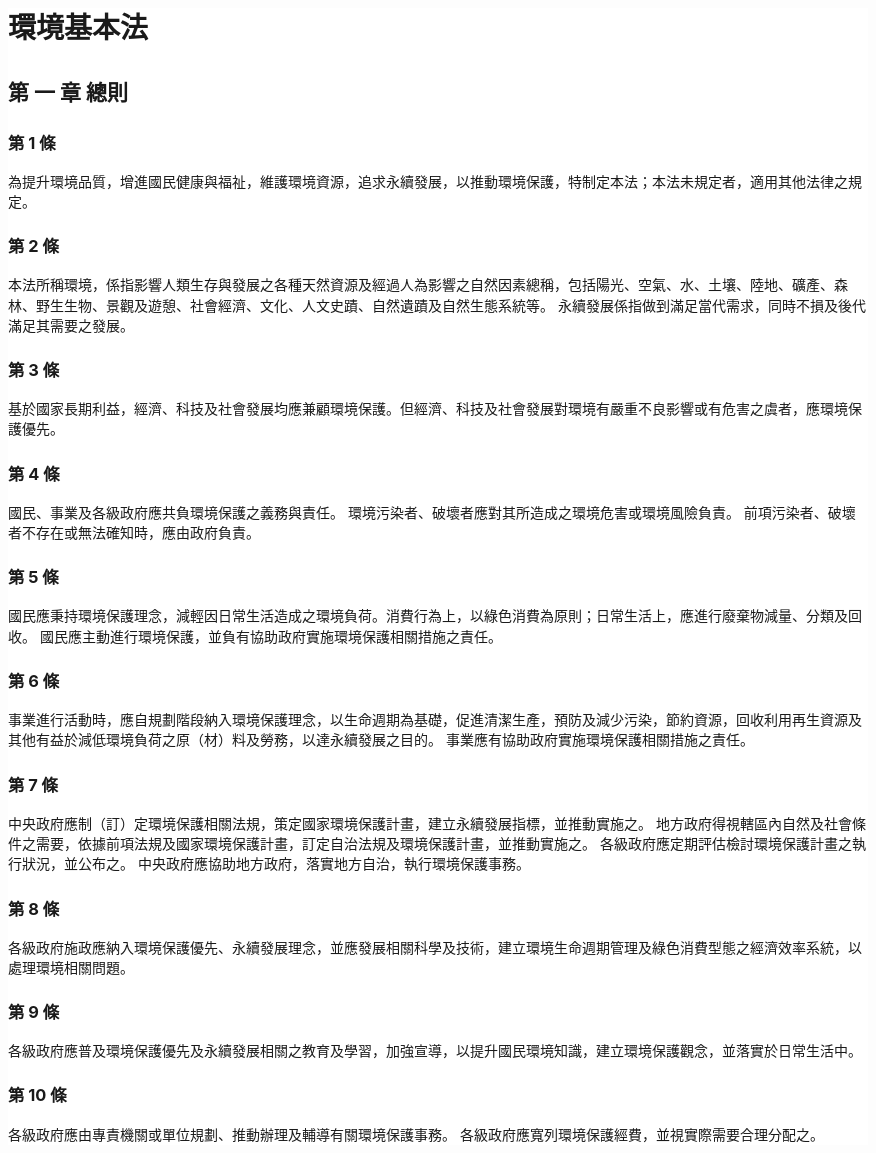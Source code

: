 # 環境基本法

##    第 一 章 總則

### 第 1 條

為提升環境品質，增進國民健康與福祉，維護環境資源，追求永續發展，以推動環境保護，特制定本法；本法未規定者，適用其他法律之規定。

### 第 2 條

本法所稱環境，係指影響人類生存與發展之各種天然資源及經過人為影響之自然因素總稱，包括陽光、空氣、水、土壤、陸地、礦產、森林、野生生物、景觀及遊憩、社會經濟、文化、人文史蹟、自然遺蹟及自然生態系統等。
永續發展係指做到滿足當代需求，同時不損及後代滿足其需要之發展。

### 第 3 條

基於國家長期利益，經濟、科技及社會發展均應兼顧環境保護。但經濟、科技及社會發展對環境有嚴重不良影響或有危害之虞者，應環境保護優先。

### 第 4 條

國民、事業及各級政府應共負環境保護之義務與責任。
環境污染者、破壞者應對其所造成之環境危害或環境風險負責。
前項污染者、破壞者不存在或無法確知時，應由政府負責。

### 第 5 條

國民應秉持環境保護理念，減輕因日常生活造成之環境負荷。消費行為上，以綠色消費為原則；日常生活上，應進行廢棄物減量、分類及回收。
國民應主動進行環境保護，並負有協助政府實施環境保護相關措施之責任。

### 第 6 條

事業進行活動時，應自規劃階段納入環境保護理念，以生命週期為基礎，促進清潔生產，預防及減少污染，節約資源，回收利用再生資源及其他有益於減低環境負荷之原（材）料及勞務，以達永續發展之目的。
事業應有協助政府實施環境保護相關措施之責任。

### 第 7 條

中央政府應制（訂）定環境保護相關法規，策定國家環境保護計畫，建立永續發展指標，並推動實施之。
地方政府得視轄區內自然及社會條件之需要，依據前項法規及國家環境保護計畫，訂定自治法規及環境保護計畫，並推動實施之。
各級政府應定期評估檢討環境保護計畫之執行狀況，並公布之。
中央政府應協助地方政府，落實地方自治，執行環境保護事務。

### 第 8 條

各級政府施政應納入環境保護優先、永續發展理念，並應發展相關科學及技術，建立環境生命週期管理及綠色消費型態之經濟效率系統，以處理環境相關問題。

### 第 9 條

各級政府應普及環境保護優先及永續發展相關之教育及學習，加強宣導，以提升國民環境知識，建立環境保護觀念，並落實於日常生活中。

### 第 10 條

各級政府應由專責機關或單位規劃、推動辦理及輔導有關環境保護事務。
各級政府應寬列環境保護經費，並視實際需要合理分配之。
